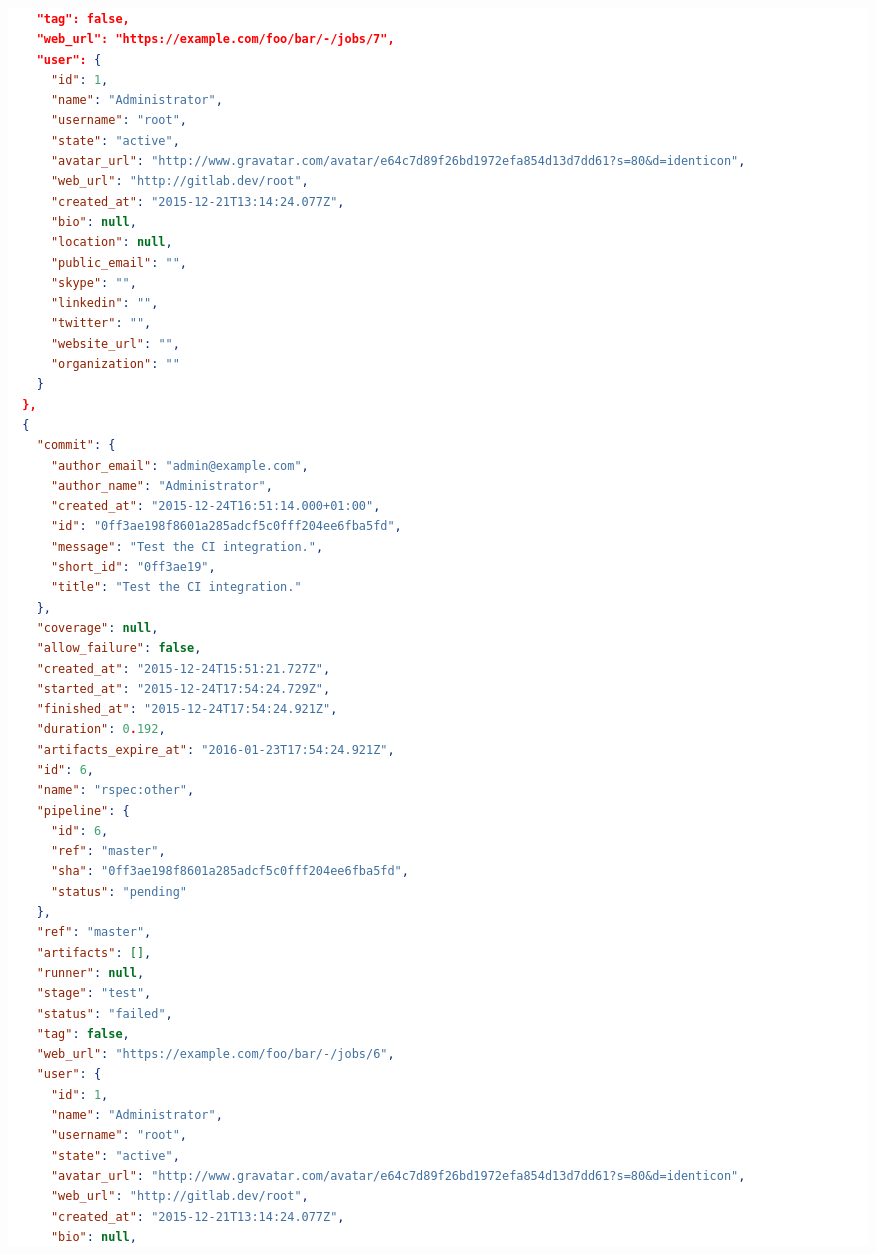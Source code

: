 ```json
    "tag": false,
    "web_url": "https://example.com/foo/bar/-/jobs/7",
    "user": {
      "id": 1,
      "name": "Administrator",
      "username": "root",
      "state": "active",
      "avatar_url": "http://www.gravatar.com/avatar/e64c7d89f26bd1972efa854d13d7dd61?s=80&d=identicon",
      "web_url": "http://gitlab.dev/root",
      "created_at": "2015-12-21T13:14:24.077Z",
      "bio": null,
      "location": null,
      "public_email": "",
      "skype": "",
      "linkedin": "",
      "twitter": "",
      "website_url": "",
      "organization": ""
    }
  },
  {
    "commit": {
      "author_email": "admin@example.com",
      "author_name": "Administrator",
      "created_at": "2015-12-24T16:51:14.000+01:00",
      "id": "0ff3ae198f8601a285adcf5c0fff204ee6fba5fd",
      "message": "Test the CI integration.",
      "short_id": "0ff3ae19",
      "title": "Test the CI integration."
    },
    "coverage": null,
    "allow_failure": false,
    "created_at": "2015-12-24T15:51:21.727Z",
    "started_at": "2015-12-24T17:54:24.729Z",
    "finished_at": "2015-12-24T17:54:24.921Z",
    "duration": 0.192,
    "artifacts_expire_at": "2016-01-23T17:54:24.921Z",
    "id": 6,
    "name": "rspec:other",
    "pipeline": {
      "id": 6,
      "ref": "master",
      "sha": "0ff3ae198f8601a285adcf5c0fff204ee6fba5fd",
      "status": "pending"
    },
    "ref": "master",
    "artifacts": [],
    "runner": null,
    "stage": "test",
    "status": "failed",
    "tag": false,
    "web_url": "https://example.com/foo/bar/-/jobs/6",
    "user": {
      "id": 1,
      "name": "Administrator",
      "username": "root",
      "state": "active",
      "avatar_url": "http://www.gravatar.com/avatar/e64c7d89f26bd1972efa854d13d7dd61?s=80&d=identicon",
      "web_url": "http://gitlab.dev/root",
      "created_at": "2015-12-21T13:14:24.077Z",
      "bio": null,
```